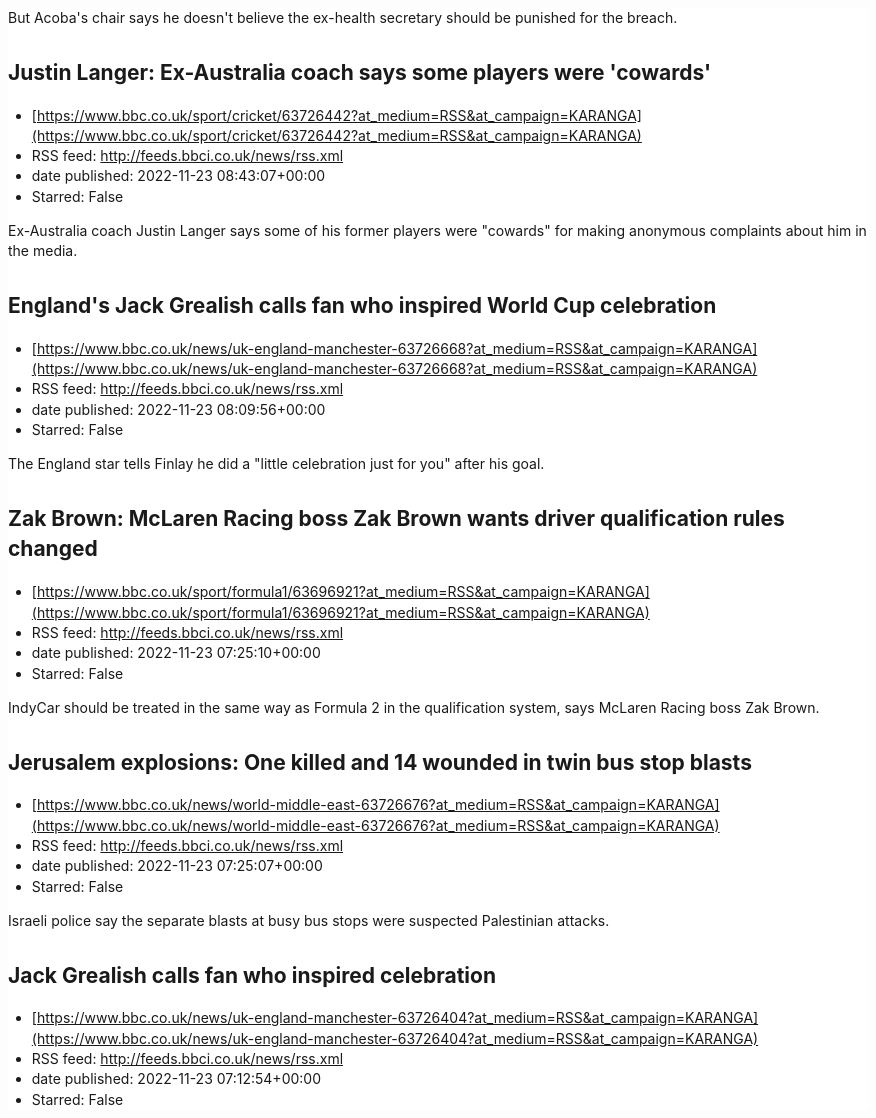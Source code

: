 But Acoba's chair says he doesn't believe the ex-health secretary should be punished for the breach.

## Justin Langer: Ex-Australia coach says some players were 'cowards'
 - [https://www.bbc.co.uk/sport/cricket/63726442?at_medium=RSS&at_campaign=KARANGA](https://www.bbc.co.uk/sport/cricket/63726442?at_medium=RSS&at_campaign=KARANGA)
 - RSS feed: http://feeds.bbci.co.uk/news/rss.xml
 - date published: 2022-11-23 08:43:07+00:00
 - Starred: False

Ex-Australia coach Justin Langer says some of his former players were "cowards" for making anonymous complaints about him in the media.

## England's Jack Grealish calls fan who inspired World Cup celebration
 - [https://www.bbc.co.uk/news/uk-england-manchester-63726668?at_medium=RSS&at_campaign=KARANGA](https://www.bbc.co.uk/news/uk-england-manchester-63726668?at_medium=RSS&at_campaign=KARANGA)
 - RSS feed: http://feeds.bbci.co.uk/news/rss.xml
 - date published: 2022-11-23 08:09:56+00:00
 - Starred: False

The England star tells Finlay he did a "little celebration just for you" after his goal.

## Zak Brown: McLaren Racing boss Zak Brown wants driver qualification rules changed
 - [https://www.bbc.co.uk/sport/formula1/63696921?at_medium=RSS&at_campaign=KARANGA](https://www.bbc.co.uk/sport/formula1/63696921?at_medium=RSS&at_campaign=KARANGA)
 - RSS feed: http://feeds.bbci.co.uk/news/rss.xml
 - date published: 2022-11-23 07:25:10+00:00
 - Starred: False

IndyCar should be treated in the same way as Formula 2 in the qualification system, says McLaren Racing boss Zak Brown.

## Jerusalem explosions: One killed and 14 wounded in twin bus stop blasts
 - [https://www.bbc.co.uk/news/world-middle-east-63726676?at_medium=RSS&at_campaign=KARANGA](https://www.bbc.co.uk/news/world-middle-east-63726676?at_medium=RSS&at_campaign=KARANGA)
 - RSS feed: http://feeds.bbci.co.uk/news/rss.xml
 - date published: 2022-11-23 07:25:07+00:00
 - Starred: False

Israeli police say the separate blasts at busy bus stops were suspected Palestinian attacks.

## Jack Grealish calls fan who inspired celebration
 - [https://www.bbc.co.uk/news/uk-england-manchester-63726404?at_medium=RSS&at_campaign=KARANGA](https://www.bbc.co.uk/news/uk-england-manchester-63726404?at_medium=RSS&at_campaign=KARANGA)
 - RSS feed: http://feeds.bbci.co.uk/news/rss.xml
 - date published: 2022-11-23 07:12:54+00:00
 - Starred: False
